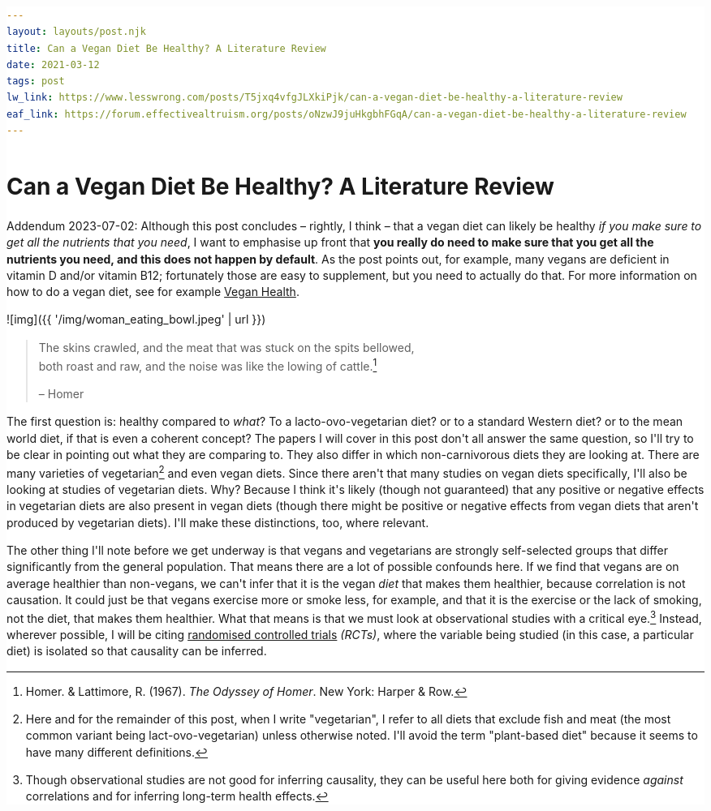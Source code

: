 ```yaml
---
layout: layouts/post.njk
title: Can a Vegan Diet Be Healthy? A Literature Review
date: 2021-03-12
tags: post
lw_link: https://www.lesswrong.com/posts/T5jxq4vfgJLXkiPjk/can-a-vegan-diet-be-healthy-a-literature-review
eaf_link: https://forum.effectivealtruism.org/posts/oNzwJ9juHkgbhFGqA/can-a-vegan-diet-be-healthy-a-literature-review
---
```


# Can a Vegan Diet Be Healthy? A Literature Review

<div class="edit">
<p>
Addendum 2023-07-02: Although this post concludes – rightly, I think – that a vegan diet can likely be healthy <em>if you make sure to get all the nutrients that you need</em>, I want to emphasise up front that <b>you really do need to make sure that you get all the nutrients you need, and this does not happen by default</b>. As the post points out, for example, many vegans are deficient in vitamin D and/or vitamin B12; fortunately those are easy to supplement, but you need to actually do that. For more information on how to do a vegan diet, see for example <a href="https://veganhealth.org/">Vegan Health</a>.
</p>
</div>

![img]({{ '/img/woman_eating_bowl.jpeg' | url }})

> The skins crawled, and the meat that was stuck on the spits bellowed,  
> both roast and raw, and the noise was like the lowing of cattle.[^1]
>
> – Homer

The first question is: healthy compared to _what_? To a lacto-ovo-vegetarian diet? or to a standard Western diet? or to the mean world diet, if that is even a coherent concept? The papers I will cover in this post don't all answer the same question, so I'll try to be clear in pointing out what they are comparing to. They also differ in which non-carnivorous diets they are looking at. There are many varieties of vegetarian[^2] and even vegan diets. Since there aren't that many studies on vegan diets specifically, I'll also be looking at studies of vegetarian diets. Why? Because I think it's likely (though not guaranteed) that any positive or negative effects in vegetarian diets are also present in vegan diets (though there might be positive or negative effects from vegan diets that aren't produced by vegetarian diets). I'll make these distinctions, too, where relevant.

The other thing I'll note before we get underway is that vegans and vegetarians are strongly self-selected groups that differ significantly from the general population. That means there are a lot of possible confounds here. If we find that vegans are on average healthier than non-vegans, we can't infer that it is the vegan _diet_ that makes them healthier, because correlation is not causation. It could just be that vegans exercise more or smoke less, for example, and that it is the exercise or the lack of smoking, not the diet, that makes them healthier. What that means is that we must look at observational studies with a critical eye.[^3] Instead, wherever possible, I will be citing [randomised controlled trials](https://www.bmj.com/content/316/7126/201) _(RCTs)_, where the variable being studied (in this case, a particular diet) is isolated so that causality can be inferred.


[^1]: Homer. & Lattimore, R. (1967). _The Odyssey of Homer_. New York: Harper & Row.
[^2]: Here and for the remainder of this post, when I write "vegetarian", I refer to all diets that exclude fish and meat (the most common variant being lact-ovo-vegetarian) unless otherwise noted. I'll avoid the term "plant-based diet" because it seems to have many different definitions.
[^3]: Though observational studies are not good for inferring causality, they can be useful here both for giving evidence _against_ correlations and for inferring long-term health effects.
[^4]: Wang, H., Naghavi, M., Allen, C., Barber, R. M., Bhutta, Z. A., Carter, A., Casey, D. C., Charlson, F. J., Chen, A. Z., Coates, M. M., Coggeshall, M., Dandona, L., Dicker, D. J., Erskine, H. E., Ferrari, A. J., Fitzmaurice, C., Foreman, K., Forouzanfar, M. H., Fraser, M. S., … Murray, C. J. L. (2016). _Global, regional, and national life expectancy, all-cause mortality, and cause-specific mortality for 249 causes of death, 1980–2015: a systematic analysis for the Global Burden of Disease Study 2015_. The Lancet, 388(10053), 1459–1544.
[^5]: Benatar, J. R., & Stewart, R. A. H. (2018). _Cardiometabolic risk factors in vegans; A meta-analysis of observational studies_. PLOS ONE, 13(12), e0209086.
[^6]: ibid.
[^7]: ibid.
[^8]: ibid.
[^9]: ibid.
[^10]: ibid.
[^11]: Dinu, M., Abbate, R., Gensini, G. F., Casini, A., & Sofi, F. (2017). _Vegetarian, vegan diets and multiple health outcomes: A systematic review with meta-analysis of observational studies_. Critical Reviews in Food Science and Nutrition, 57(17), 3640–3649.
[^12]: Yokoyama, Y., Nishimura, K., Barnard, N. D., Takegami, M., Watanabe, M., Sekikawa, A., Okamura, T., & Miyamoto, Y. (2014). _Vegetarian Diets and Blood Pressure_. JAMA Internal Medicine, 174(4), 577.
[^13]: ibid.
[^14]: Yokoyama, Y., Levin, S. M., & Barnard, N. D. (2017). _Association between plant-based diets and plasma lipids: a systematic review and meta-analysis_. Nutrition Reviews, 75(9), 683–698.
[^15]: ibid.
[^16]: Lopez, P. D., Cativo, E. H., Atlas, S. A., & Rosendorff, C. (2019). _The Effect of Vegan Diets on Blood Pressure in Adults: A Meta-Analysis of Randomized Controlled Trials_. The American Journal of Medicine, 132(7), 875-883.e7.
[^17]: ibid.
[^18]: ibid.
[^19]: ibid.
[^20]: ibid.
[^21]: ibid.
[^22]: Lee, K. W., Loh, H. C., Ching, S. M., Devaraj, N. K., & Hoo, F. K. (2020). _Effects of Vegetarian Diets on Blood Pressure Lowering: A Systematic Review with Meta-Analysis and Trial Sequential Analysis_. Nutrients, 12(6), 1604.
[^23]: ibid.
[^24]: ibid.
[^25]: Viguiliouk, E., Kendall, C. WC., Kahleová, H., Rahelić, D., Salas-Salvadó, J., Choo, V. L., Mejia, S. B., Stewart, S. E., Leiter, L. A., Jenkins, D. JA., & Sievenpiper, J. L. (2019). _Effect of vegetarian dietary patterns on cardiometabolic risk factors in diabetes: A systematic review and meta-analysis of randomized controlled trials_. Clinical Nutrition, 38(3), 1133–1145.
[^26]: ibid.
[^27]: ibid.
[^28]: ibid.
[^29]: Lopez, P. D., Cativo, E. H., Atlas, S. A., & Rosendorff, C. (2019). _The Effect of Vegan Diets on Blood Pressure in Adults: A Meta-Analysis of Randomized Controlled Trials_. The American Journal of Medicine, 132(7), 875-883.e7.
[^30]: ibid.
[^31]: Wang, H., Naghavi, M., Allen, C., Barber, R. M., Bhutta, Z. A., Carter, A., Casey, D. C., Charlson, F. J., Chen, A. Z., Coates, M. M., Coggeshall, M., Dandona, L., Dicker, D. J., Erskine, H. E., Ferrari, A. J., Fitzmaurice, C., Foreman, K., Forouzanfar, M. H., Fraser, M. S., … Murray, C. J. L. (2016). _Global, regional, and national life expectancy, all-cause mortality, and cause-specific mortality for 249 causes of death, 1980–2015: a systematic analysis for the Global Burden of Disease Study 2015_. The Lancet, 388(10053), 1459–1544.
[^32]: ibid.
[^33]: Craig, W. J. (2009). _Health effects of vegan diets_. The American Journal of Clinical Nutrition, 89(5), 1627S-1633S.
[^34]: ibid.
[^35]: ibid.
[^36]: ibid.
[^37]: ibid.
[^38]: Dinu, M., Abbate, R., Gensini, G. F., Casini, A., & Sofi, F. (2017). _Vegetarian, vegan diets and multiple health outcomes: A systematic review with meta-analysis of observational studies_. Critical Reviews in Food Science and Nutrition, 57(17), 3640–3649.
[^39]: Appleby, P. N., & Key, T. J. (2015). _The long-term health of vegetarians and vegans_. Proceedings of the Nutrition Society, 75(3), 287–293.
[^40]: Menzel, J., Jabakhanji, A., Biemann, R., Mai, K., Abraham, K., & Weikert, C. (2020). _Systematic review and meta-analysis of the associations of vegan and vegetarian diets with inflammatory biomarkers_. Scientific Reports, 10(1).
[^41]: ibid.
[^42]: ibid.
[^43]: ibid.
[^44]: ibid.
[^45]: ibid.
[^46]: Lee, Y., Park, E. (2017). _Adherence to a Vegetarian Diet and Diabetes Risk: A Systematic Review and Meta-Analysis of Observational Studies_. Nutrients, 9(6), 603.
[^47]: ibid.
[^48]: ibid.
[^49]: Haslam, D. W., & James, W. P. T. (2005). _Obesity_. The Lancet, 366(9492), 1197–1209.
[^50]: Huang, R.-Y., Huang, C.-C., Hu, F. B., & Chavarro, J. E. (2015). _Vegetarian Diets and Weight Reduction: a Meta-Analysis of Randomized Controlled Trials_. Journal of General Internal Medicine, 31(1), 109–116.
[^51]: ibid.
[^52]: ibid.
[^53]: ibid.
[^54]: Iguacel, I., Miguel-Berges, M. L., Gómez-Bruton, A., Moreno, L. A., & Julián, C. (2018). _Veganism, vegetarianism, bone mineral density, and fracture risk: a systematic review and meta-analysis_. Nutrition Reviews, 77(1), 1–18.
[^55]: ibid.
[^56]: ibid.
[^57]: Ho-Pham, L. T., Nguyen, N. D., & Nguyen, T. V. (2009). _Effect of vegetarian diets on bone mineral density: a Bayesian meta-analysis_. The American Journal of Clinical Nutrition, 90(4), 943–950.
[^58]: Craig, W. J. (2009). _Health effects of vegan diets_. The American Journal of Clinical Nutrition, 89(5), 1627S-1633S.
[^59]: Appleby, P. N., & Key, T. J. (2015). _The long-term health of vegetarians and vegans_. Proceedings of the Nutrition Society, 75(3), 287–293.
[^60]: Craig, W. J. (2009). _Health effects of vegan diets_. The American Journal of Clinical Nutrition, 89(5), 1627S-1633S.
[^61]: ibid.
[^62]: Craig, W. J. (2009). _Health effects of vegan diets_. The American Journal of Clinical Nutrition, 89(5), 1627S-1633S.
[^63]: ibid.
[^64]: ibid.
[^65]: ibid.
[^66]: Pawlak, R., Parrott, S. J., Raj, S., Cullum-Dugan, D., & Lucus, D. (2013). _How prevalent is vitamin B12deficiency among vegetarians?_ Nutrition Reviews, 71(2), 110–117.
[^67]: Allès, B., Baudry, J., Méjean, C., Touvier, M., Péneau, S., Hercberg, S., & Kesse-Guyot, E. (2017). _Comparison of Sociodemographic and Nutritional Characteristics between Self-Reported Vegetarians, Vegans, and Meat-Eaters from the NutriNet-Santé Study_. Nutrients, 9(9), 1023.
[^68]: Sebastiani, G., Herranz Barbero, A., Borrás-Novell, C., Alsina Casanova, M., Aldecoa-Bilbao, V., Andreu-Fernández, V., Pascual Tutusaus, M., Ferrero Martínez, S., Gómez Roig, M., & García-Algar, O. (2019). _The Effects of Vegetarian and Vegan Diet during Pregnancy_ on the Health of Mothers and Offspring. Nutrients, 11(3), 557.
[^69]: ibid.
[^70]: ibid.
[^71]: ibid.
[^72]: ibid.
[^73]: Medawar, E., Huhn, S., Villringer, A., & Veronica Witte, A. (2019). _The effects of plant-based diets on the body and the brain: a systematic review_. Translational Psychiatry, 9(1).
[^74]: ibid.